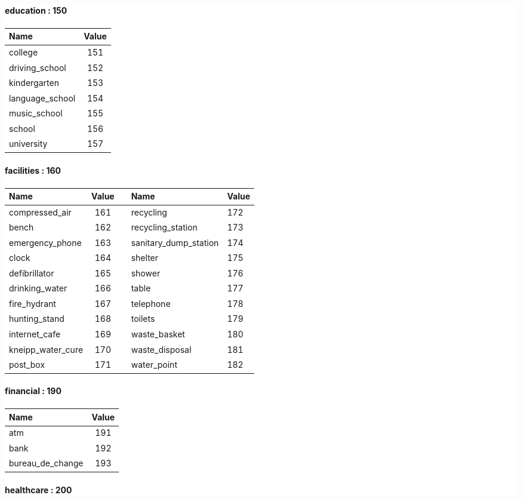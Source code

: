 #### education : 150

| Name            | Value |
|:----------------|:-----:|
| college         |  151  |
| driving_school  |  152  |
| kindergarten    |  153  |
| language_school |  154  |
| music_school    |  155  |
| school          |  156  |
| university      |  157  |

#### facilities : 160

| Name              | Value |   | Name                  | Value |
|:------------------|:-----:|---|:----------------------|-------|
| compressed_air    |  161  |   | recycling             | 172   |
| bench             |  162  |   | recycling_station     | 173   |
| emergency_phone   |  163  |   | sanitary_dump_station | 174   |
| clock             |  164  |   | shelter               | 175   |
| defibrillator     |  165  |   | shower                | 176   |
| drinking_water    |  166  |   | table                 | 177   |
| fire_hydrant      |  167  |   | telephone             | 178   |
| hunting_stand     |  168  |   | toilets               | 179   |
| internet_cafe     |  169  |   | waste_basket          | 180   |
| kneipp_water_cure |  170  |   | waste_disposal        | 181   |
| post_box          |  171  |   | water_point           | 182   |

#### financial : 190

| Name             | Value |
|:-----------------|:-----:|
| atm              |  191  |
| bank             |  192  |
| bureau_de_change |  193  |

#### healthcare : 200
